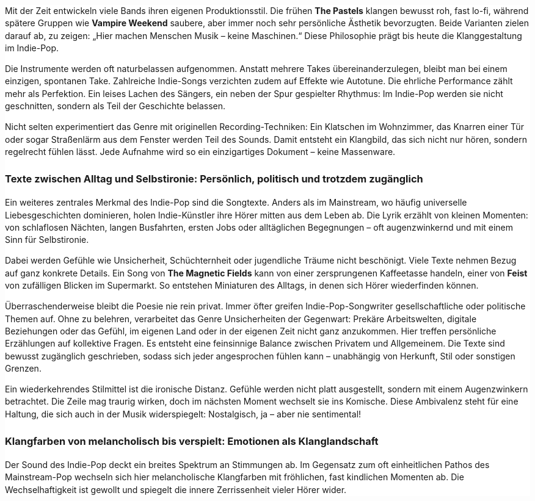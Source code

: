 Mit der Zeit entwickeln viele Bands ihren eigenen Produktionsstil. Die frühen **The Pastels**
klangen bewusst roh, fast lo-fi, während spätere Gruppen wie **Vampire Weekend** saubere, aber immer
noch sehr persönliche Ästhetik bevorzugten. Beide Varianten zielen darauf ab, zu zeigen: „Hier
machen Menschen Musik – keine Maschinen.“ Diese Philosophie prägt bis heute die Klanggestaltung im
Indie-Pop.

Die Instrumente werden oft naturbelassen aufgenommen. Anstatt mehrere Takes übereinanderzulegen,
bleibt man bei einem einzigen, spontanen Take. Zahlreiche Indie-Songs verzichten zudem auf Effekte
wie Autotune. Die ehrliche Performance zählt mehr als Perfektion. Ein leises Lachen des Sängers, ein
neben der Spur gespielter Rhythmus: Im Indie-Pop werden sie nicht geschnitten, sondern als Teil der
Geschichte belassen.

Nicht selten experimentiert das Genre mit originellen Recording-Techniken: Ein Klatschen im
Wohnzimmer, das Knarren einer Tür oder sogar Straßenlärm aus dem Fenster werden Teil des Sounds.
Damit entsteht ein Klangbild, das sich nicht nur hören, sondern regelrecht fühlen lässt. Jede
Aufnahme wird so ein einzigartiges Dokument – keine Massenware.

### Texte zwischen Alltag und Selbstironie: Persönlich, politisch und trotzdem zugänglich

Ein weiteres zentrales Merkmal des Indie-Pop sind die Songtexte. Anders als im Mainstream, wo häufig
universelle Liebesgeschichten dominieren, holen Indie-Künstler ihre Hörer mitten aus dem Leben ab.
Die Lyrik erzählt von kleinen Momenten: von schlaflosen Nächten, langen Busfahrten, ersten Jobs oder
alltäglichen Begegnungen – oft augenzwinkernd und mit einem Sinn für Selbstironie.

Dabei werden Gefühle wie Unsicherheit, Schüchternheit oder jugendliche Träume nicht beschönigt.
Viele Texte nehmen Bezug auf ganz konkrete Details. Ein Song von **The Magnetic Fields** kann von
einer zersprungenen Kaffeetasse handeln, einer von **Feist** von zufälligen Blicken im Supermarkt.
So entstehen Miniaturen des Alltags, in denen sich Hörer wiederfinden können.

Überraschenderweise bleibt die Poesie nie rein privat. Immer öfter greifen Indie-Pop-Songwriter
gesellschaftliche oder politische Themen auf. Ohne zu belehren, verarbeitet das Genre Unsicherheiten
der Gegenwart: Prekäre Arbeitswelten, digitale Beziehungen oder das Gefühl, im eigenen Land oder in
der eigenen Zeit nicht ganz anzukommen. Hier treffen persönliche Erzählungen auf kollektive Fragen.
Es entsteht eine feinsinnige Balance zwischen Privatem und Allgemeinem. Die Texte sind bewusst
zugänglich geschrieben, sodass sich jeder angesprochen fühlen kann – unabhängig von Herkunft, Stil
oder sonstigen Grenzen.

Ein wiederkehrendes Stilmittel ist die ironische Distanz. Gefühle werden nicht platt ausgestellt,
sondern mit einem Augenzwinkern betrachtet. Die Zeile mag traurig wirken, doch im nächsten Moment
wechselt sie ins Komische. Diese Ambivalenz steht für eine Haltung, die sich auch in der Musik
widerspiegelt: Nostalgisch, ja – aber nie sentimental!

### Klangfarben von melancholisch bis verspielt: Emotionen als Klanglandschaft

Der Sound des Indie-Pop deckt ein breites Spektrum an Stimmungen ab. Im Gegensatz zum oft
einheitlichen Pathos des Mainstream-Pop wechseln sich hier melancholische Klangfarben mit
fröhlichen, fast kindlichen Momenten ab. Die Wechselhaftigkeit ist gewollt und spiegelt die innere
Zerrissenheit vieler Hörer wider.

